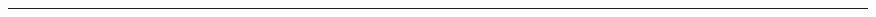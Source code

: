   ------ -----------------------------------------------------------------------------------------------------------------------------------------------------------------------------------------------------------------------------------------------------------------------------------------------------------------------------------------------------------------------------------------------------------------------------------------------------------------------------------------------------------------------------------------------------------------------------------------------------------------------------------------------------------------------------------------------------------------------------------------------------------------------------------------------------------------------------------------------------------------------------------------------------------------------------------------------------------------------------------------------------------------------------------------------------------------------------------------------------------------------------------------------------------------------------------------------------------------------------------------------------------------------------------------------------------------------------------------------------------------------------------------------------------------------------------------------------------------------------------------------------------------------------------------------------------------------------------------------------------------------------------------------------------------------------------------------------------------------------------------------------------------------------------------------------------------------------------------------------------------------------------------------------------------------------------------------------------------------------------------------------------------------------------------------------------------------------------------------------------------------------------------------------------------------------------------------------------------------------------------------------------------------------------------------------------------------------------------------------------------------------------------------------------------------------------------------------------------------------------------------------------------------------------------------------------------------------------------------------------------------------------------------------------------------------------------------------------------------------------------------------------------------------------------------------------------------------------------------------------------------------------------------------------------------------------------------------------------------------------------------------------------------------------------------------------------------------------------------------------------------------------------------------------------------------------------------------------------------------------------------------------------------------------------------------------------------------------------------------------------------------------------------------------------------------------------------------------------------------------------------------------------------------------------------------------------------------------------------------------------------------------------------------------------------------------------------------------------------------------------------------------------------------------------------------------------------------------------------------------------------------------------------------------------------------------------------------------------------------------------------------------------------------------------------------------------------------------------------------------------------------------------------------------------------------------------------------------------------------------------------------------------------------------------------------------------------------------------------------------------------------------------------------------------------------------------------------------------------------------------------------------------------------------------------------------------------------------------------------------------------------------------------------------------------------------------------------------------------------------------------------------------------------------------------------------------------------------------------------------------------------------------------------------------------------------------------------------------------------------------------------------------------------------------------------------------------------------------------------------------------------------------------------------------------------------------------------------------------------------------------------------------------------------------------------------------------------------------------------------------------------------------------------------------------------------------------------------------------------------------------------------------------------------------------------------------------------------------------------------------------------------------------------------------------------------------------------------------